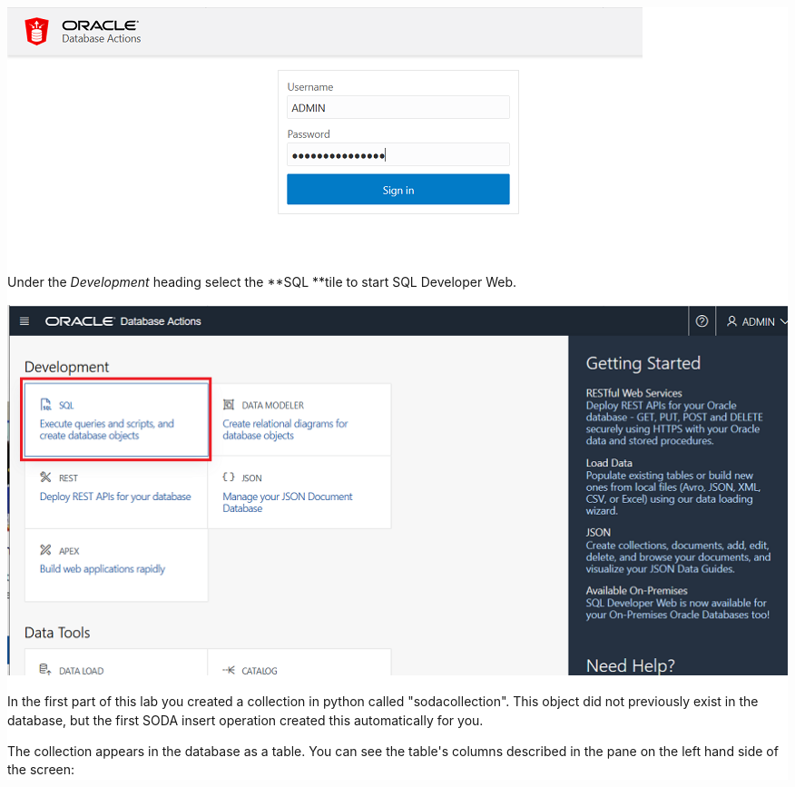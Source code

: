 ![](./images/db-soda-01.png)

Under the *Development* heading select the **SQL **tile to start SQL Developer Web.

![](./images/db-soda-02.png)



In the first part of this lab you created a collection in python called "sodacollection".  This object did not previously exist in the database, but the first SODA insert operation created this automatically for you.

The collection appears in the database as a table.  You can see the table's columns described in the pane on the left hand side of the screen:
